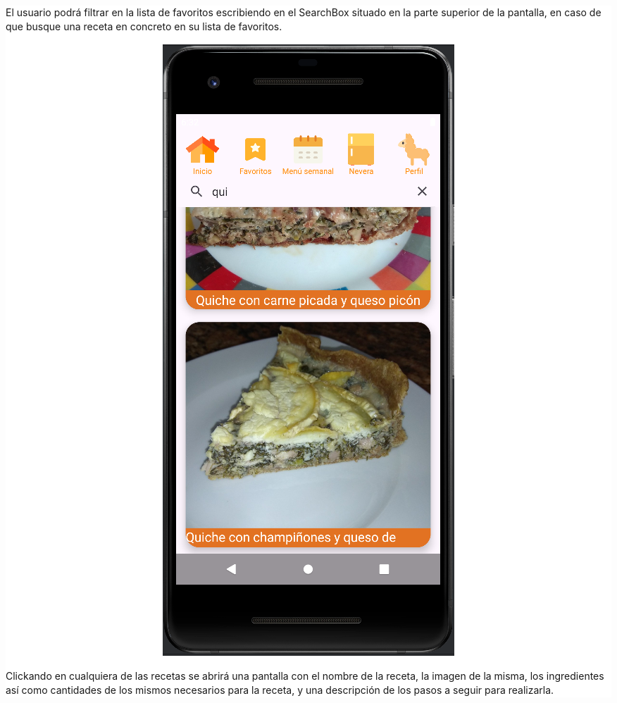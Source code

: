 El usuario podrá filtrar en la lista de favoritos escribiendo en el SearchBox situado en la parte superior de la pantalla, en caso de que busque una receta en concreto en su lista de favoritos.

<p align="center"><img src="readme_img/am_filtro.png"/></p>

Clickando en cualquiera de las recetas se abrirá una pantalla con el nombre de la receta, la imagen de la misma, los ingredientes así como cantidades de los mismos necesarios para la receta, y una descripción de los pasos a seguir para realizarla.

